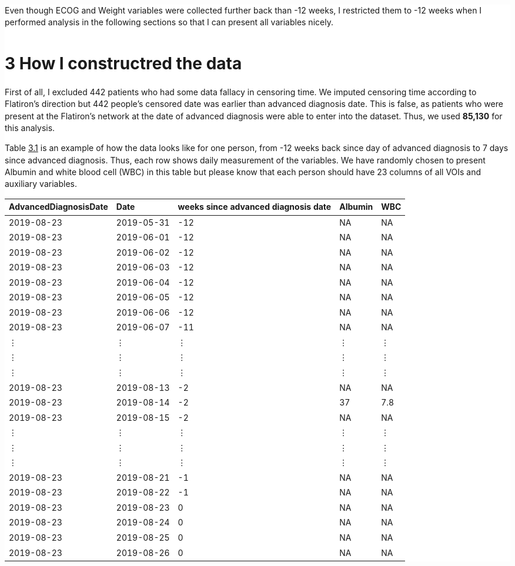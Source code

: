 Even though ECOG and Weight variables were collected further back than
-12 weeks, I restricted them to -12 weeks when I performed analysis in
the following sections so that I can present all variables nicely.

  

# 3 How I constructred the data

First of all, I excluded 442 patients who had some data fallacy in
censoring time. We imputed censoring time according to Flatiron’s
direction but 442 people’s censored date was earlier than advanced
diagnosis date. This is false, as patients who were present at the
Flatiron’s network at the date of advanced diagnosis were able to enter
into the dataset. Thus, we used **85,130** for this analysis.

Table <a href="#tab:tbl-mock-person">3.1</a> is an example of how the
data looks like for one person, from -12 weeks back since day of
advanced diagnosis to 7 days since advanced diagnosis. Thus, each row
shows daily measurement of the variables. We have randomly chosen to
present Albumin and white blood cell (WBC) in this table but please know
that each person should have 23 columns of all VOIs and auxiliary
variables.

| AdvancedDiagnosisDate | Date | weeks since advanced diagnosis date | Albumin | WBC |
|:---|:---|:---|:---|:---|
| 2019-08-23 | 2019-05-31 | -12 | NA | NA |
| 2019-08-23 | 2019-06-01 | -12 | NA | NA |
| 2019-08-23 | 2019-06-02 | -12 | NA | NA |
| 2019-08-23 | 2019-06-03 | -12 | NA | NA |
| 2019-08-23 | 2019-06-04 | -12 | NA | NA |
| 2019-08-23 | 2019-06-05 | -12 | NA | NA |
| 2019-08-23 | 2019-06-06 | -12 | NA | NA |
| 2019-08-23 | 2019-06-07 | -11 | NA | NA |
| ⋮ | ⋮ | ⋮ | ⋮ | ⋮ |
| ⋮ | ⋮ | ⋮ | ⋮ | ⋮ |
| ⋮ | ⋮ | ⋮ | ⋮ | ⋮ |
| 2019-08-23 | 2019-08-13 | -2 | NA | NA |
| 2019-08-23 | 2019-08-14 | -2 | 37 | 7.8 |
| 2019-08-23 | 2019-08-15 | -2 | NA | NA |
| ⋮ | ⋮ | ⋮ | ⋮ | ⋮ |
| ⋮ | ⋮ | ⋮ | ⋮ | ⋮ |
| ⋮ | ⋮ | ⋮ | ⋮ | ⋮ |
| 2019-08-23 | 2019-08-21 | -1 | NA | NA |
| 2019-08-23 | 2019-08-22 | -1 | NA | NA |
| 2019-08-23 | 2019-08-23 | 0 | NA | NA |
| 2019-08-23 | 2019-08-24 | 0 | NA | NA |
| 2019-08-23 | 2019-08-25 | 0 | NA | NA |
| 2019-08-23 | 2019-08-26 | 0 | NA | NA |